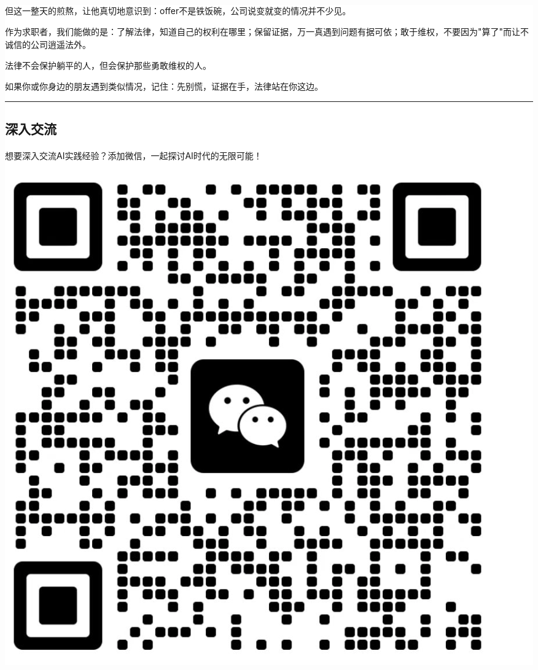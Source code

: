 但这一整天的煎熬，让他真切地意识到：offer不是铁饭碗，公司说变就变的情况并不少见。

作为求职者，我们能做的是：了解法律，知道自己的权利在哪里；保留证据，万一真遇到问题有据可依；敢于维权，不要因为"算了"而让不诚信的公司逍遥法外。

法律不会保护躺平的人，但会保护那些勇敢维权的人。

如果你或你身边的朋友遇到类似情况，记住：先别慌，证据在手，法律站在你这边。

---

## 深入交流

想要深入交流AI实践经验？添加微信，一起探讨AI时代的无限可能！

![微信二维码](assets/二维码.jpg)
